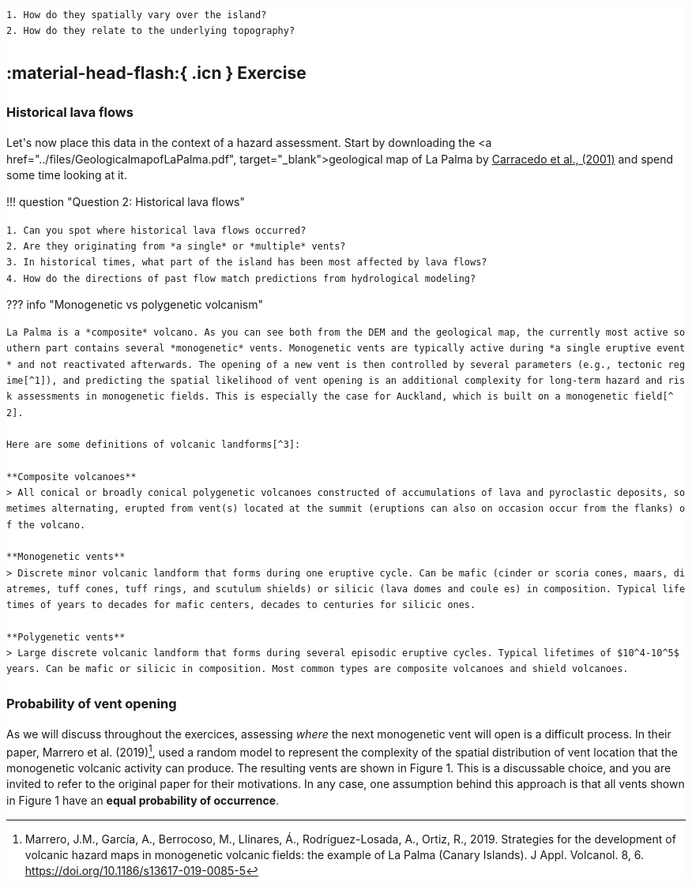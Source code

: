    1. How do they spatially vary over the island?
    2. How do they relate to the underlying topography? 

## :material-head-flash:{ .icn } Exercise 

### Historical lava flows 

Let's now place this data in the context of a hazard assessment. Start by downloading the <a href="../files/GeologicalmapofLaPalma.pdf", target="_blank">geological map of La Palma</a> by [Carracedo et al., (2001)](https://www.researchgate.net/publication/233747095_Geological_map_of_La_Palma_Canary_Islands) and spend some time looking at it.

!!! question "Question 2: Historical lava flows"

    1. Can you spot where historical lava flows occurred?
    2. Are they originating from *a single* or *multiple* vents?
    3. In historical times, what part of the island has been most affected by lava flows?
    4. How do the directions of past flow match predictions from hydrological modeling?

??? info "Monogenetic vs polygenetic volcanism"

    La Palma is a *composite* volcano. As you can see both from the DEM and the geological map, the currently most active southern part contains several *monogenetic* vents. Monogenetic vents are typically active during *a single eruptive event* and not reactivated afterwards. The opening of a new vent is then controlled by several parameters (e.g., tectonic regime[^1]), and predicting the spatial likelihood of vent opening is an additional complexity for long-term hazard and risk assessments in monogenetic fields. This is especially the case for Auckland, which is built on a monogenetic field[^2]. 

    Here are some definitions of volcanic landforms[^3]:

    **Composite volcanoes**
    > All conical or broadly conical polygenetic volcanoes constructed of accumulations of lava and pyroclastic deposits, sometimes alternating, erupted from vent(s) located at the summit (eruptions can also on occasion occur from the flanks) of the volcano.

    **Monogenetic vents**
    > Discrete minor volcanic landform that forms during one eruptive cycle. Can be mafic (cinder or scoria cones, maars, diatremes, tuff cones, tuff rings, and scutulum shields) or silicic (lava domes and coule es) in composition. Typical lifetimes of years to decades for mafic centers, decades to centuries for silicic ones.

    **Polygenetic vents**
    > Large discrete volcanic landform that forms during several episodic eruptive cycles. Typical lifetimes of $10^4-10^5$ years. Can be mafic or silicic in composition. Most common types are composite volcanoes and shield volcanoes.

### Probability of vent opening 

As we will discuss throughout the exercices, assessing *where* the next monogenetic vent will open is a difficult process. In their paper, Marrero et al. (2019)[^4], used a random model to represent the complexity of the spatial distribution of vent location that the monogenetic volcanic activity can produce. The resulting vents are shown in Figure 1. This is a discussable choice, and you are invited to refer to the original paper for their motivations. In any case, one assumption behind this approach is that all vents shown in Figure 1 have an **equal probability of occurrence**. 


[^1]: Gallant, E., Cole, L., Connor, C.B., Donovan, A., Molisee, D., Morin, J., Walshe, R., Wetmore, P., 2021. Modelling eruptive event sources in distributed volcanic fields 4, 19. http://jvolcanica.org/ojs/index.php/volcanica/article/view/119
[^2]: Deligne, N.I., Fitzgerald, R.H., Blake, D.M., Davies, A.J., Hayes, J.L., Stewart, C., Wilson, G., Wilson, T.M., Castelino, R., Kennedy, B.M., Muspratt, S., Woods, R., 2017. Investigating the consequences of urban volcanism using a scenario approach I: Development and application of a hypothetical eruption in the Auckland Volcanic Field, New Zealand. Journal of Volcanology and Geothermal Research 336, 192–208. https://doi.org/10.1016/j.jvolgeores.2017.02.023
[^3]: de Silva, S., Lindsay, J.M., 2015. Chapter 15 – Primary Volcanic Landforms, in: The Encyclopedia of Volcanoes. pp. 273–297. https://doi.org/10.1016/B978-0-12-385938-9.00015-8
[^4]: Marrero, J.M., García, A., Berrocoso, M., Llinares, Á., Rodríguez-Losada, A., Ortiz, R., 2019. Strategies for the development of volcanic hazard maps in monogenetic volcanic fields: the example of La Palma (Canary Islands). J Appl. Volcanol. 8, 6. https://doi.org/10.1186/s13617-019-0085-5